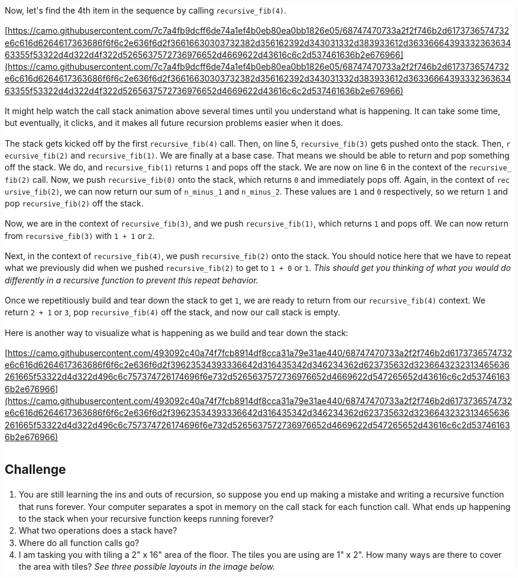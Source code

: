 Now, let's find the 4th item in the sequence by calling `recursive_fib(4)`.

[https://camo.githubusercontent.com/7c7a4fb9dcff6de74a1ef4b0eb80ea0bb1826e05/68747470733a2f2f746b2d6173736574732e6c616d6264617363686f6f6c2e636f6d2f36616630303732382d356162392d343031332d383933612d3633666439333236363463355f53322d4d322d4f322d5265637572736976652d4669622d43616c6c2d537461636b2e676966](https://camo.githubusercontent.com/7c7a4fb9dcff6de74a1ef4b0eb80ea0bb1826e05/68747470733a2f2f746b2d6173736574732e6c616d6264617363686f6f6c2e636f6d2f36616630303732382d356162392d343031332d383933612d3633666439333236363463355f53322d4d322d4f322d5265637572736976652d4669622d43616c6c2d537461636b2e676966)

It might help watch the call stack animation above several times until you understand what is happening. It can take some time, but eventually, it clicks, and it makes all future recursion problems easier when it does.

The stack gets kicked off by the first `recursive_fib(4)` call. Then, on line 5, `recursive_fib(3)` gets pushed onto the stack. Then, `recursive_fib(2)` and `recursive_fib(1)`. We are finally at a base case. That means we should be able to return and pop something off the stack. We do, and `recursive_fib(1)` returns `1` and pops off the stack. We are now on line 6 in the context of the `recursive_fib(2)` call. Now, we push `recursive_fib(0)` onto the stack, which returns `0` and immediately pops off. Again, in the context of `recursive_fib(2)`, we can now return our sum of `n_minus_1` and `n_minus_2`. These values are `1` and `0` respectively, so we return `1` and pop `recursive_fib(2)` off the stack.

Now, we are in the context of `recursive_fib(3)`, and we push `recursive_fib(1)`, which returns `1` and pops off. We can now return from `recursive_fib(3)` with `1 + 1` or `2`.

Next, in the context of `recursive_fib(4)`, we push `recursive_fib(2)` onto the stack. You should notice here that we have to repeat what we previously did when we pushed `recursive_fib(2)` to get to `1 + 0` or `1`. *This should get you thinking of what you would do differently in a recursive function to prevent this repeat behavior.*

Once we repetitiously build and tear down the stack to get `1`, we are ready to return from our `recursive_fib(4)` context. We return `2 + 1` or `3`, pop `recursive_fib(4)` off the stack, and now our call stack is empty.

Here is another way to visualize what is happening as we build and tear down the stack:

[https://camo.githubusercontent.com/493092c40a74f7fcb8914df8cca31a79e31ae440/68747470733a2f2f746b2d6173736574732e6c616d6264617363686f6f6c2e636f6d2f39623534393336642d316435342d346234362d623735632d3236643232313465636261665f53322d4d322d496c6c757374726174696f6e732d5265637572736976652d4669622d547265652d43616c6c2d537461636b2e676966](https://camo.githubusercontent.com/493092c40a74f7fcb8914df8cca31a79e31ae440/68747470733a2f2f746b2d6173736574732e6c616d6264617363686f6f6c2e636f6d2f39623534393336642d316435342d346234362d623735632d3236643232313465636261665f53322d4d322d496c6c757374726174696f6e732d5265637572736976652d4669622d547265652d43616c6c2d537461636b2e676966)

## **Challenge**

1. You are still learning the ins and outs of recursion, so suppose you end up making a mistake and writing a recursive function that runs forever. Your computer separates a spot in memory on the call stack for each function call. What ends up happening to the stack when your recursive function keeps running forever?
2. What two operations does a stack have?
3. Where do all function calls go?
4. I am tasking you with tiling a 2" x 16" area of the floor. The tiles you are using are 1" x 2". How many ways are there to cover the area with tiles? *See three possible layouts in the image below.*
    